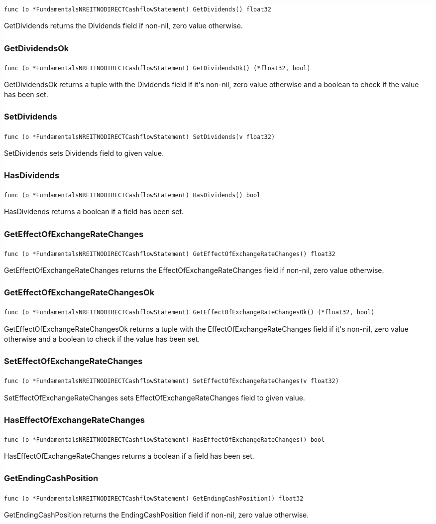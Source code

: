 `func (o *FundamentalsNREITNODIRECTCashflowStatement) GetDividends() float32`

GetDividends returns the Dividends field if non-nil, zero value otherwise.

### GetDividendsOk

`func (o *FundamentalsNREITNODIRECTCashflowStatement) GetDividendsOk() (*float32, bool)`

GetDividendsOk returns a tuple with the Dividends field if it's non-nil, zero value otherwise
and a boolean to check if the value has been set.

### SetDividends

`func (o *FundamentalsNREITNODIRECTCashflowStatement) SetDividends(v float32)`

SetDividends sets Dividends field to given value.

### HasDividends

`func (o *FundamentalsNREITNODIRECTCashflowStatement) HasDividends() bool`

HasDividends returns a boolean if a field has been set.

### GetEffectOfExchangeRateChanges

`func (o *FundamentalsNREITNODIRECTCashflowStatement) GetEffectOfExchangeRateChanges() float32`

GetEffectOfExchangeRateChanges returns the EffectOfExchangeRateChanges field if non-nil, zero value otherwise.

### GetEffectOfExchangeRateChangesOk

`func (o *FundamentalsNREITNODIRECTCashflowStatement) GetEffectOfExchangeRateChangesOk() (*float32, bool)`

GetEffectOfExchangeRateChangesOk returns a tuple with the EffectOfExchangeRateChanges field if it's non-nil, zero value otherwise
and a boolean to check if the value has been set.

### SetEffectOfExchangeRateChanges

`func (o *FundamentalsNREITNODIRECTCashflowStatement) SetEffectOfExchangeRateChanges(v float32)`

SetEffectOfExchangeRateChanges sets EffectOfExchangeRateChanges field to given value.

### HasEffectOfExchangeRateChanges

`func (o *FundamentalsNREITNODIRECTCashflowStatement) HasEffectOfExchangeRateChanges() bool`

HasEffectOfExchangeRateChanges returns a boolean if a field has been set.

### GetEndingCashPosition

`func (o *FundamentalsNREITNODIRECTCashflowStatement) GetEndingCashPosition() float32`

GetEndingCashPosition returns the EndingCashPosition field if non-nil, zero value otherwise.

